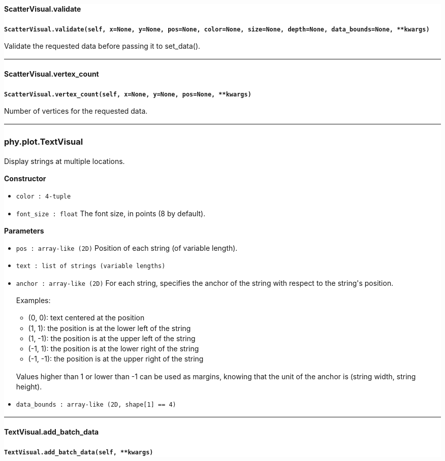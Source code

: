 #### ScatterVisual.validate


**`ScatterVisual.validate(self, x=None, y=None, pos=None, color=None, size=None, depth=None, data_bounds=None, **kwargs)`**

Validate the requested data before passing it to set_data().

---

#### ScatterVisual.vertex_count


**`ScatterVisual.vertex_count(self, x=None, y=None, pos=None, **kwargs)`**

Number of vertices for the requested data.

---

### phy.plot.TextVisual

Display strings at multiple locations.

**Constructor**


* `color : 4-tuple`

* `font_size : float`
    The font size, in points (8 by default).

**Parameters**


* `pos : array-like (2D)`
    Position of each string (of variable length).

* `text : list of strings (variable lengths)`

* `anchor : array-like (2D)`
    For each string, specifies the anchor of the string with respect to the string's position.

    Examples:

    * (0, 0): text centered at the position
    * (1, 1): the position is at the lower left of the string
    * (1, -1): the position is at the upper left of the string
    * (-1, 1): the position is at the lower right of the string
    * (-1, -1): the position is at the upper right of the string

    Values higher than 1 or lower than -1 can be used as margins, knowing that the unit
    of the anchor is (string width, string height).


* `data_bounds : array-like (2D, shape[1] == 4)`

---

#### TextVisual.add_batch_data


**`TextVisual.add_batch_data(self, **kwargs)`**
